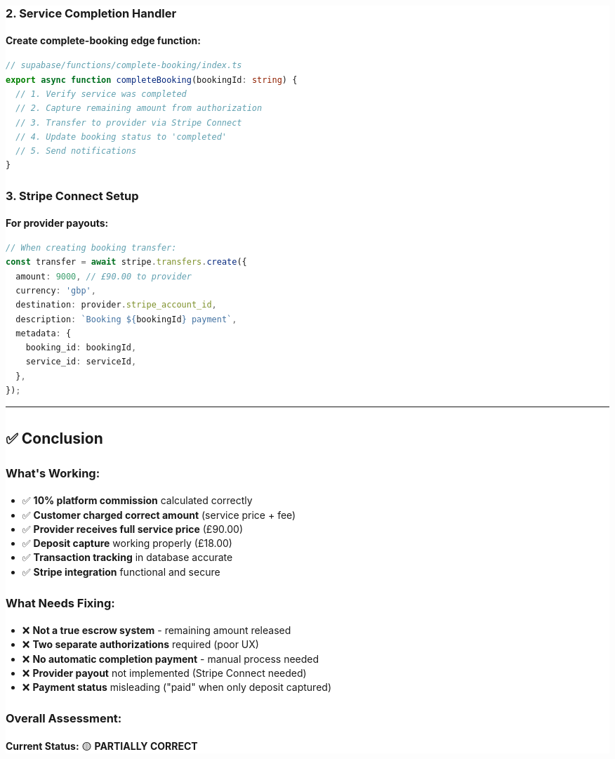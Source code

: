 ### 2. Service Completion Handler
**Create complete-booking edge function:**
```typescript
// supabase/functions/complete-booking/index.ts
export async function completeBooking(bookingId: string) {
  // 1. Verify service was completed
  // 2. Capture remaining amount from authorization
  // 3. Transfer to provider via Stripe Connect
  // 4. Update booking status to 'completed'
  // 5. Send notifications
}
```

### 3. Stripe Connect Setup
**For provider payouts:**
```typescript
// When creating booking transfer:
const transfer = await stripe.transfers.create({
  amount: 9000, // £90.00 to provider
  currency: 'gbp',
  destination: provider.stripe_account_id,
  description: `Booking ${bookingId} payment`,
  metadata: {
    booking_id: bookingId,
    service_id: serviceId,
  },
});
```

---

## ✅ Conclusion

### What's Working:
- ✅ **10% platform commission** calculated correctly
- ✅ **Customer charged correct amount** (service price + fee)
- ✅ **Provider receives full service price** (£90.00)
- ✅ **Deposit capture** working properly (£18.00)
- ✅ **Transaction tracking** in database accurate
- ✅ **Stripe integration** functional and secure

### What Needs Fixing:
- ❌ **Not a true escrow system** - remaining amount released
- ❌ **Two separate authorizations** required (poor UX)
- ❌ **No automatic completion payment** - manual process needed
- ❌ **Provider payout** not implemented (Stripe Connect needed)
- ❌ **Payment status** misleading ("paid" when only deposit captured)

### Overall Assessment:
**Current Status:** 🟡 **PARTIALLY CORRECT**
